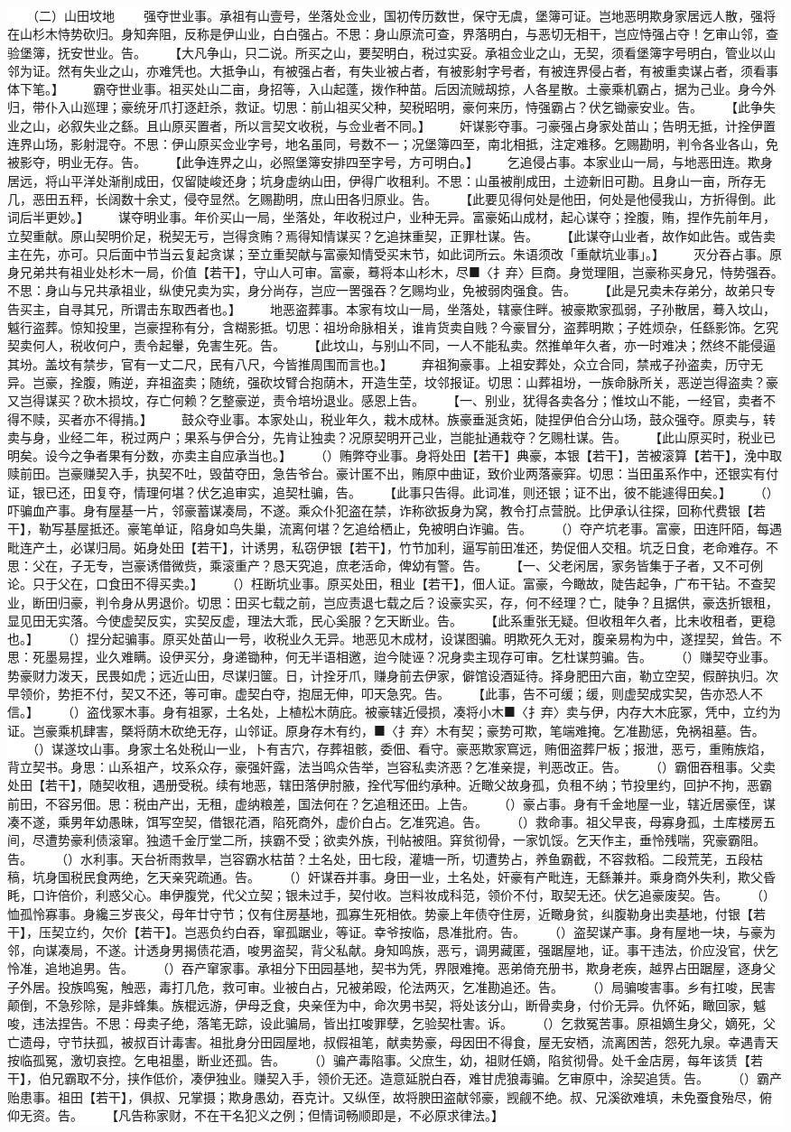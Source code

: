 　　（二）山田坟地
　　强夺世业事。承祖有山壹号，坐落处佥业，国初传历数世，保守无虞，堡簿可证。岂地恶明欺身家居远人散，强将在山杉木恃势砍归。身知奔阻，反称是伊山业，白白强占。不思：身山原流可查，界落明白，与恶切无相干，岂应恃强占夺！乞审山邻，查验堡簿，抚安世业。告。
　　【大凡争山，只二说。所买之山，要契明白，税过实妥。承祖佥业之山，无契，须看堡簿字号明白，管业以山邻为证。然有失业之山，亦难凭也。大抵争山，有被强占者，有失业被占者，有被影射字号者，有被连界侵占者，有被重卖谋占者，须看事体下笔。】
　　霸夺世业事。祖买处山二亩，身招等，入山起蓬，拨作种苗。后因流贼刼掠，人各星散。土豪乘机霸占，据为己业。身今外归，带仆入山廵理；豪统牙爪打逐赶杀，救证。切思：前山祖买父种，契税昭明，豪何来历，恃强霸占？伏乞锄豪安业。告。
　　【此争失业之山，必叙失业之繇。且山原买置者，所以言契文收税，与佥业者不同。】
　　奸谋影夺事。刁豪强占身家处苗山；告明无抵，计拴伊置连界山场，影射混夺。不思：伊山原买佥业字号，地名虽同，号数不一；况堡簿四至，南北相抵，注定难移。乞赐勘明，判令各业各山，免被影夺，明业无存。告。
　　【此争连界之山，必照堡簿安排四至字号，方可明白。】
　　乞追侵占事。本家业山一局，与地恶田连。欺身居远，将山平洋处渐削成田，仅留陡峻还身；坑身虚纳山田，伊得广收租利。不思：山虽被削成田，土迹新旧可勘。且身山一亩，所存无几，恶田五秤，长阔数十余丈，侵夺显然。乞赐勘明，庶山田各归原业。告。
　　【此要见得何处是他田，何处是他侵我山，方折得倒。此词后半更妙。】
　　谋夺明业事。年价买山一局，坐落处，年收税过户，业种无异。富豪妬山成材，起心谋夺；拴腹，贿，捏作先前年月，立契重献。原山契明价足，税契无亏，岂得贪贿？焉得知情谋买？乞追抹重契，正罪杜谋。告。
　　【此谋夺山业者，故作如此告。或告卖主在先，亦可。只后面中节当云复起贪谋；至立重契献与富豪知情受买末节，如此词所云。朱语须改「重献坑业事」。】
　　灭分吞占事。原身兄弟共有祖业处杉木一局，价值【若干】，守山人可审。富豪，蓦将本山杉木，尽■〈扌弃〉巨商。身觉理阻，岂豪称买身兄，恃势强吞。不思：身山与兄共承祖业，纵使兄卖为实，身分尚存，岂应一罟强吞？乞赐均业，免被弱肉强食。告。
　　【此是兄卖未存弟分，故弟只专告买主，自寻其兄，所谓击东取西者也。】
　　地恶盗葬事。本家有坟山一局，坐落处，辖豪住畔。被豪欺家孤弱，子孙散居，蓦入坟山，魆行盗葬。惊知投里，岂豪捏称有分，含糊影抵。切思：祖坋命脉相关，谁肯货卖自贱？今豪冒分，盗葬明欺；子姓烦杂，任繇影饰。乞究契卖何人，税收何户，责令起轝，免害生死。告。
　　【此坟山，与别山不同，一人不能私卖。然推单年久者，亦一时难决；然终不能侵逼其坋。盖坟有禁步，官有一丈二尺，民有八尺，今皆推周围而言也。】
　　弃祖狥豪事。上祖安葬处，众立合同，禁戒子孙盗卖，历守无异。岂豪，拴腹，贿逆，弃祖盗卖；随统，强砍坟臂合抱荫木，开造生茔，坟邻报证。切思：山葬祖坋，一族命脉所关，恶逆岂得盗卖？豪又岂得谋买？砍木损坟，存亡何赖？乞整豪逆，责令培坋退业。感恩上告。
　　【一、别业，犹得各卖各分；惟坟山不能，一经官，卖者不得不赎，买者亦不得掯。】
　　鼓众夺业事。本家处山，税业年久，栽木成林。族豪垂涎贪妬，陡捏伊伯合分山场，鼓众强夺。原卖与，转卖与身，业经二年，税过两户；果系与伊合分，先肯让独卖？况原契明开己业，岂能扯通栽夺？乞赐杜谋。告。
　　【此山原买时，税业已明矣。设今之争者果有分数，亦卖主自应承当也。】
　　（）贿弊夺业事。身将处田【若干】典豪，本银【若干】，苦被滚算【若干】，浼中取赎前田。岂豪赚契入手，执契不吐，毁苗夺田，急告爷台。豪计匿不出，贿原中曲证，致价业两落豪穽。切思：当田虽系作中，还银实有付证，银已还，田复夺，情理何堪？伏乞追审实，追契杜骗，告。
　　【此事只告得。此词准，则还银；证不出，彼不能遽得田矣。】
　　（）吓骗血产事。身有屋基一片，邻豪蓄谋凑局，不遂。乘众仆犯盗在禁，诈称欲扳身为窝，教令打点营脱。比伊承认往探，回称代费银【若干】，勒写基屋抵还。豪笔单证，陷身如鸟失巢，流离何堪？乞追给栖止，免被明白诈骗。告。
　　（）夺产坑老事。富豪，田连阡陌，每遇毗连产土，必谋归局。妬身处田【若干】，计诱男，私窃伊银【若干】，竹节加利，逼写前田准还，势促佃人交租。坑乏日食，老命难存。不思：父在，子无专，岂豪诱借微赀，乘滚重产？恳天究追，庶老活命，俾幼有警。告。
　　【一、父老闲居，家务皆集于子者，又不可例论。只于父在，口食田不得买卖。】
　　（）枉断坑业事。原买处田，租业【若干】，佃人证。富豪，今瞰故，陡告起争，广布干钻。不查契业，断田归豪，判令身从男退价。切思：田买七载之前，岂应责退七载之后？设豪实买，存，何不经理？亡，陡争？且据供，豪迭折银租，显见田无实落。今使虚契反实，实契反虚，理法大乖，民心奚服？乞天断业。告。
　　【此系重张无疑。但收租年久者，比未收租者，更稳也。】
　　（）捏分起骗事。原买处苗山一号，收税业久无异。地恶见木成材，设谋图骗。明欺死久无对，腹亲易构为中，遂捏契，耸告。不思：死墨易捏，业久难瞒。设伊买分，身递锄种，何无半语相邀，迨今陡诬？况身卖主现存可审。乞杜谋剪骗。告。
　　（）赚契夺业事。势豪财力泼天，民畏如虎；远近山田，尽谋归箧。日，计拴牙爪，赚身前去伊家，僻馆设酒延待。择身肥田六亩，勒立空契，假醉执归。次早领价，势拒不付，契又不还，等可审。虚契白夺，抱屈无伸，叩天急究。告。
　　【此事，告不可缓；缓，则虚契成实契，告亦恐人不信。】
　　（）盗伐冢木事。身有祖冢，土名处，上植松木荫庇。被豪辖近侵损，凑将小木■〈扌弃〉卖与伊，内存大木庇冢，凭中，立约为证。岂豪乘机肆害，槩将荫木砍绝无存，山邻证。原身存木有约，■〈扌弃〉木有契；豪势可欺，笔端难掩。乞准勘惩，免祸祖墓。告。
　　（）谋遂坟山事。身家土名处税山一业，卜有吉穴，存葬祖骸，委佃、看守。豪恶欺家窵远，贿佃盗葬尸板；报泄，恶亏，重贿族焰，背立契书。身思：山系祖产，坟系众存，豪强奸露，法当鸣众告举，岂容私卖济恶？乞准亲提，判恶改正。告。
　　（）霸佃吞租事。父卖处田【若干】，随契收租，遇册受税。续有地恶，辖田落伊肘腋，拴代写佃约承种。近瞰父故身孤，负租不纳；节投里约，回护不拘，恶霸前田，不容另佃。思：税由产出，无租，虚纳粮差，国法何在？乞追租还田。上告。
　　（）豪占事。身有千金地屋一业，辖近居豪侄，谋凑不遂，乘男年幼愚昧，饵写空契，借银花酒，陷死商外，虚价白占。乞准究追。告。
　　（）救命事。祖父早丧，母寡身孤，土库楼房五间，尽遭势豪利债滚窜。独遗千金厅堂二所，挟霸不受；欲卖外族，刊帖被阻。穽贫彻骨，一家饥馁。乞天作主，垂怜残喘，究豪霸阻。告。
　　（）水利事。天台祈雨救旱，岂容霸水枯苗？土名处，田七段，灌塘一所，切遭势占，养鱼霸截，不容救稻。二段荒芜，五段枯稿，坑身国税民食两绝，乞天亲究疏通。告。
　　（）奸谋吞并事。身田一业，土名处，奸豪有产毗连，无繇兼并。乘身商外失利，欺父昏眊，口许倍价，利惑父心。串伊腹党，代父立契；银未过手，契付收。岂料妆成科范，领价不付，取契无还。伏乞追豪废契。告。
　　（）恤孤怜寡事。身纔三岁丧父，母年廿守节；仅有住房基地，孤寡生死相依。势豪上年债夺住房，近瞰身贫，纠腹勒身出卖基地，付银【若干】，压契立约，欠价【若干】。岂恶负约白吞，窜孤踞业，等证。幸爷按临，恳准批府。告。
　　（）盗契谋产事。身有屋地一块，与豪为邻，向谋凑局，不遂。计透身男揭债花酒，唆男盗契，背父私献。身知鸣族，恶亏，调男藏匿，强踞屋地，证。事干违法，价应没官，伏乞怜准，追地追男。告。
　　（）吞产窜家事。承祖分下田园基地，契书为凭，界限难掩。恶弟倚充册书，欺身老疾，越界占田踞屋，逐身父子外居。投族鸣寃，触恶，毒打几危，救可审。业被白占，兄被弟殴，伦法两灭，乞准勘追还。告。
　　（）局骗唆害事。乡有扛唆，民害颠倒，不急殄除，是非蜂集。族棍远游，伊母乏食，央亲侄为中，命次男书契，将处该分山，断骨卖身，付价无异。仇怀妬，瞰回家，魆唆，违法捏告。不思：母卖子绝，落笔无踪，设此骗局，皆出扛唆罪孽，乞验契杜害。诉。
　　（）乞救冤苦事。原祖嫡生身父，嫡死，父亡遗母，守节扶孤，被叔百计毒害。祖批身分田园屋地，叔假祖笔，献卖势豪，母因田不得食，屋无安栖，流离困苦，怨死九泉。幸遇青天按临孤冤，激切哀控。乞电祖墨，断业还孤。告。
　　（）骗产毒陷事。父庶生，幼，祖财任嫡，陷贫彻骨。处千金店房，每年该赁【若干】，伯兄霸取不分，挟作低价，凑伊独业。赚契入手，领价无还。造意延脱白吞，难甘虎狼毒骗。乞审原中，涂契追赁。告。
　　（）霸产贻患事。祖田【若干】，俱叔、兄掌摄；欺身愚幼，吞克计。又纵侄，故将腴田盗献邻豪，觊觎不绝。叔、兄溪欲难填，未免蚕食殆尽，俯仰无资。告。
　　【凡告称家财，不在干名犯义之例；但情词畅顺即是，不必原求律法。】